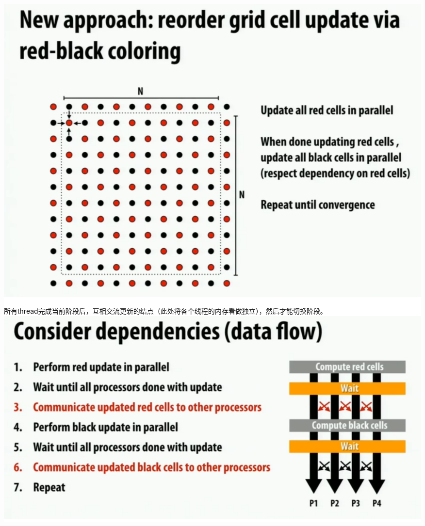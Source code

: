 ![](assets/uTools_1699359669164.png)

所有thread完成当前阶段后，互相交流更新的结点（此处将各个线程的内存看做独立），然后才能切换阶段。
![](assets/uTools_1699360223258.png)
